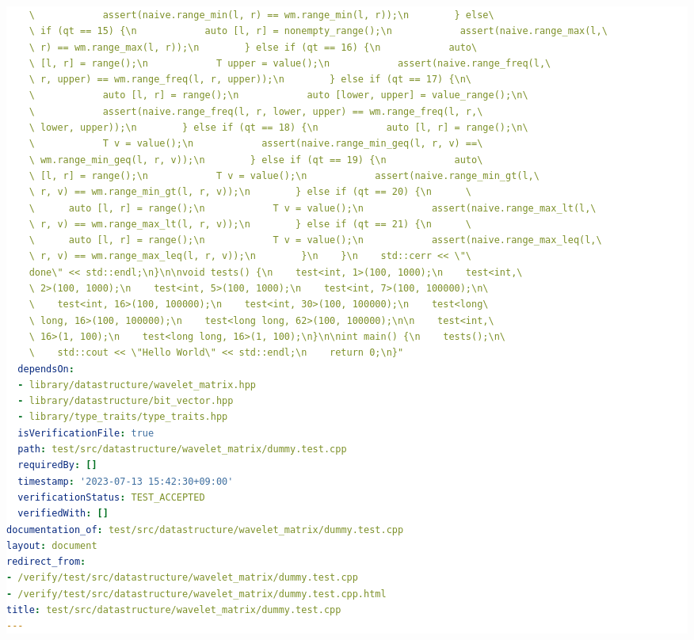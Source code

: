 ```yaml
    \            assert(naive.range_min(l, r) == wm.range_min(l, r));\n        } else\
    \ if (qt == 15) {\n            auto [l, r] = nonempty_range();\n            assert(naive.range_max(l,\
    \ r) == wm.range_max(l, r));\n        } else if (qt == 16) {\n            auto\
    \ [l, r] = range();\n            T upper = value();\n            assert(naive.range_freq(l,\
    \ r, upper) == wm.range_freq(l, r, upper));\n        } else if (qt == 17) {\n\
    \            auto [l, r] = range();\n            auto [lower, upper] = value_range();\n\
    \            assert(naive.range_freq(l, r, lower, upper) == wm.range_freq(l, r,\
    \ lower, upper));\n        } else if (qt == 18) {\n            auto [l, r] = range();\n\
    \            T v = value();\n            assert(naive.range_min_geq(l, r, v) ==\
    \ wm.range_min_geq(l, r, v));\n        } else if (qt == 19) {\n            auto\
    \ [l, r] = range();\n            T v = value();\n            assert(naive.range_min_gt(l,\
    \ r, v) == wm.range_min_gt(l, r, v));\n        } else if (qt == 20) {\n      \
    \      auto [l, r] = range();\n            T v = value();\n            assert(naive.range_max_lt(l,\
    \ r, v) == wm.range_max_lt(l, r, v));\n        } else if (qt == 21) {\n      \
    \      auto [l, r] = range();\n            T v = value();\n            assert(naive.range_max_leq(l,\
    \ r, v) == wm.range_max_leq(l, r, v));\n        }\n    }\n    std::cerr << \"\
    done\" << std::endl;\n}\n\nvoid tests() {\n    test<int, 1>(100, 1000);\n    test<int,\
    \ 2>(100, 1000);\n    test<int, 5>(100, 1000);\n    test<int, 7>(100, 100000);\n\
    \    test<int, 16>(100, 100000);\n    test<int, 30>(100, 100000);\n    test<long\
    \ long, 16>(100, 100000);\n    test<long long, 62>(100, 100000);\n\n    test<int,\
    \ 16>(1, 100);\n    test<long long, 16>(1, 100);\n}\n\nint main() {\n    tests();\n\
    \    std::cout << \"Hello World\" << std::endl;\n    return 0;\n}"
  dependsOn:
  - library/datastructure/wavelet_matrix.hpp
  - library/datastructure/bit_vector.hpp
  - library/type_traits/type_traits.hpp
  isVerificationFile: true
  path: test/src/datastructure/wavelet_matrix/dummy.test.cpp
  requiredBy: []
  timestamp: '2023-07-13 15:42:30+09:00'
  verificationStatus: TEST_ACCEPTED
  verifiedWith: []
documentation_of: test/src/datastructure/wavelet_matrix/dummy.test.cpp
layout: document
redirect_from:
- /verify/test/src/datastructure/wavelet_matrix/dummy.test.cpp
- /verify/test/src/datastructure/wavelet_matrix/dummy.test.cpp.html
title: test/src/datastructure/wavelet_matrix/dummy.test.cpp
---
```

